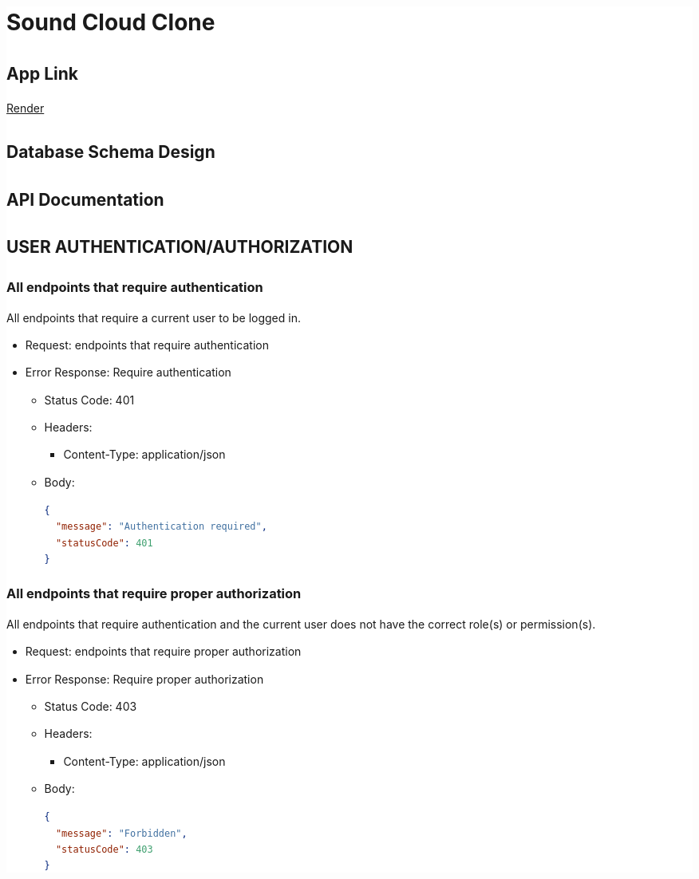 # Sound Cloud Clone

## App Link

[Render](#)

## Database Schema Design

## API Documentation

## USER AUTHENTICATION/AUTHORIZATION

### All endpoints that require authentication

All endpoints that require a current user to be logged in.

- Request: endpoints that require authentication
- Error Response: Require authentication

  - Status Code: 401
  - Headers:
    - Content-Type: application/json
  - Body:

    ```json
    {
      "message": "Authentication required",
      "statusCode": 401
    }
    ```

### All endpoints that require proper authorization

All endpoints that require authentication and the current user does not have the
correct role(s) or permission(s).

- Request: endpoints that require proper authorization
- Error Response: Require proper authorization

  - Status Code: 403
  - Headers:
    - Content-Type: application/json
  - Body:

    ```json
    {
      "message": "Forbidden",
      "statusCode": 403
    }
    ```
